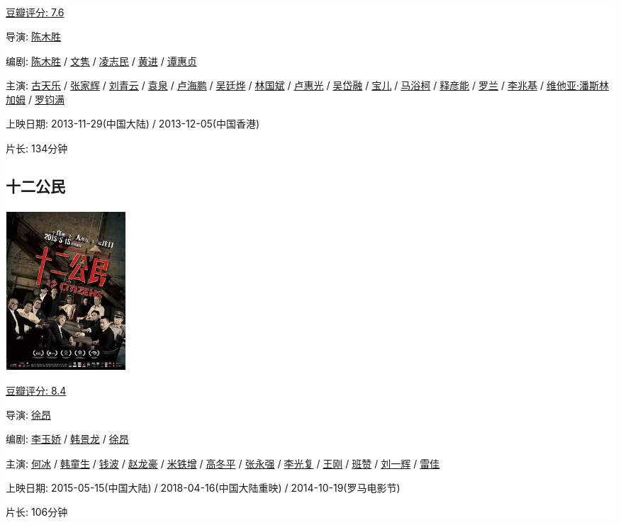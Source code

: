 [豆瓣评分: 7.6](https://movie.douban.com/subject/10763164/)

导演: [陈木胜](https://www.douban.com/personage/27480658/)

编剧: [陈木胜](https://www.douban.com/personage/27480658/) / [文隽](https://www.douban.com/personage/27480667/) / [凌志民](https://www.douban.com/personage/27552624/) / [黄进](https://www.douban.com/personage/27556750/) / [谭惠贞](https://www.douban.com/personage/27552625/)

主演: [古天乐](https://www.douban.com/personage/27233313/) / [张家辉](https://www.douban.com/personage/27243024/) / [刘青云](https://www.douban.com/personage/27212942/) / [袁泉](https://www.douban.com/personage/27216195/) / [卢海鹏](https://www.douban.com/personage/27244523/) / [吴廷烨](https://www.douban.com/personage/27491614/) / [林国斌](https://www.douban.com/personage/27517572/) / [卢惠光](https://www.douban.com/personage/27238373/) / [吴岱融](https://www.douban.com/personage/27481201/) / [宝儿](https://www.douban.com/personage/27552592/) / [马浴柯](https://www.douban.com/personage/27484209/) / [释彦能](https://www.douban.com/personage/27408888/) / [罗兰](https://www.douban.com/personage/27260108/) / [李兆基](https://www.douban.com/personage/27497451/) / [维他亚·潘斯林加姆](https://www.douban.com/personage/27570580/) / [罗钧满](https://www.douban.com/personage/27566530/)

上映日期: 2013-11-29(中国大陆) / 2013-12-05(中国香港)

片长: 134分钟

## 十二公民

![image-20240908195206885](fanzui/image-20240908195206885.png)

[豆瓣评分: 8.4](https://movie.douban.com/subject/24875534/)

导演: [徐昂](https://www.douban.com/personage/27546297/)

编剧: [李玉娇](https://www.douban.com/personage/27546298/) / [韩景龙](https://www.douban.com/personage/27551915/) / [徐昂](https://www.douban.com/personage/27546297/)

主演: [何冰](https://www.douban.com/personage/27495307/) / [韩童生](https://www.douban.com/personage/27495229/) / [钱波](https://www.douban.com/personage/27484239/) / [赵龙豪](https://www.douban.com/personage/27503309/) / [米铁增](https://www.douban.com/personage/27487534/) / [高冬平](https://www.douban.com/personage/27556235/) / [张永强](https://www.douban.com/personage/27487588/) / [李光复](https://www.douban.com/personage/27481058/) / [王刚](https://www.douban.com/personage/27554281/) / [班赞](https://www.douban.com/personage/27484404/) / [刘一辉](https://www.douban.com/personage/27554279/) / [雷佳](https://www.douban.com/personage/27554280/)

上映日期: 2015-05-15(中国大陆) / 2018-04-16(中国大陆重映) / 2014-10-19(罗马电影节)

片长: 106分钟

